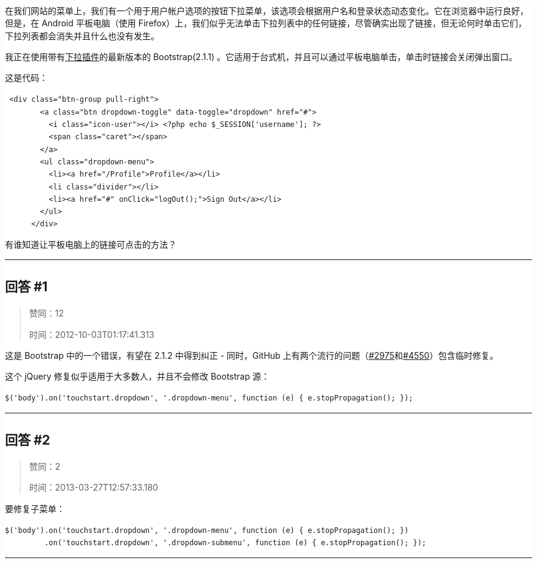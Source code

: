 在我们网站的菜单上，我们有一个用于用户帐户选项的按钮下拉菜单，该选项会根据用户名和登录状态动态变化。它在浏览器中运行良好，但是，在 Android 平板电脑（使用 Firefox）上，我们似乎无法单击下拉列表中的任何链接，尽管确实出现了链接，但无论何时单击它们，下拉列表都会消失并且什么也没有发生。

我正在使用带有[下拉插件](http://twitter.github.com/bootstrap/javascript.html#dropdowns)的最新版本的 Bootstrap(2.1.1) 。它适用于台式机，并且可以通过平板电脑单击，单击时链接会关闭弹出窗口。

这是代码：

```
 <div class="btn-group pull-right">
        <a class="btn dropdown-toggle" data-toggle="dropdown" href="#">
          <i class="icon-user"></i> <?php echo $_SESSION['username']; ?>
          <span class="caret"></span>
        </a>
        <ul class="dropdown-menu">
          <li><a href="/Profile">Profile</a></li>
          <li class="divider"></li>
          <li><a href="#" onClick="logOut();">Sign Out</a></li>
        </ul>
      </div> 
```

有谁知道让平板电脑上的链接可点击的方法？

* * *

## 回答 #1

> 赞同：12
> 
> 时间：2012-10-03T01:17:41.313

这是 Bootstrap 中的一个错误，有望在 2.1.2 中得到纠正 - 同时，GitHub 上有两个流行的问题（[#2975](https://github.com/twitter/bootstrap/issues/2975)和[#4550](https://github.com/twitter/bootstrap/issues/4550)）包含临时修复。

这个 jQuery 修复似乎适用于大多数人，并且不会修改 Bootstrap 源：

```
$('body').on('touchstart.dropdown', '.dropdown-menu', function (e) { e.stopPropagation(); }); 
```

* * *

## 回答 #2

> 赞同：2
> 
> 时间：2013-03-27T12:57:33.180

要修复子菜单：

```
$('body').on('touchstart.dropdown', '.dropdown-menu', function (e) { e.stopPropagation(); })
         .on('touchstart.dropdown', '.dropdown-submenu', function (e) { e.stopPropagation(); }); 
```

* * *
